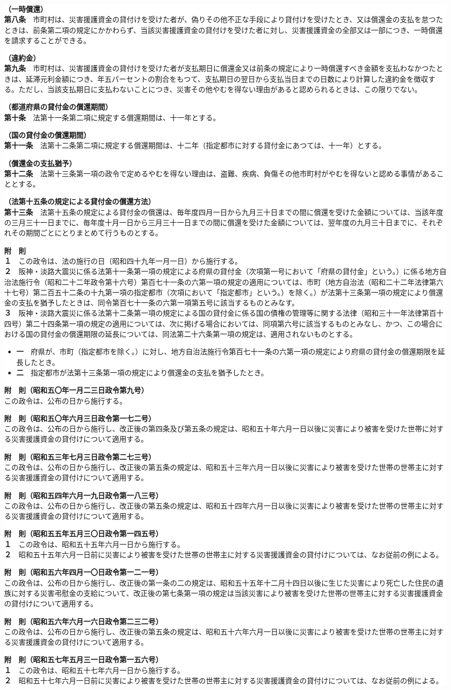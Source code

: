 **（一時償還）**  
**第八条**　市町村は、災害援護資金の貸付けを受けた者が、偽りその他不正な手段により貸付けを受けたとき、又は償還金の支払を怠つたときは、前条第二項の規定にかかわらず、当該災害援護資金の貸付けを受けた者に対し、災害援護資金の全部又は一部につき、一時償還を請求することができる。  
  
**（違約金）**  
**第九条**　市町村は、災害援護資金の貸付けを受けた者が支払期日に償還金又は前条の規定により一時償還すべき金額を支払わなかつたときは、延滞元利金額につき、年五パーセントの割合をもつて、支払期日の翌日から支払当日までの日数により計算した違約金を徴収する。ただし、当該支払期日に支払わないことにつき、災害その他やむを得ない理由があると認められるときは、この限りでない。  
  
**（都道府県の貸付金の償還期間）**  
**第十条**　法第十一条第二項に規定する償還期間は、十一年とする。  
  
**（国の貸付金の償還期間）**  
**第十一条**　法第十二条第二項に規定する償還期間は、十二年（指定都市に対する貸付金にあつては、十一年）とする。  
  
**（償還金の支払猶予）**  
**第十二条**　法第十三条第一項の政令で定めるやむを得ない理由は、盗難、疾病、負傷その他市町村がやむを得ないと認める事情があることとする。  
  
**（法第十五条の規定による貸付金の償還方法）**  
**第十三条**　法第十五条の規定による貸付金の償還は、毎年度四月一日から九月三十日までの間に償還を受けた金額については、当該年度の三月三十一日までに、毎年度十月一日から三月三十一日までの間に償還を受けた金額については、翌年度の九月三十日までに、それぞれその期間ごとにとりまとめて行うものとする。  
  
**附　則**  
**１**　この政令は、法の施行の日（昭和四十九年一月一日）から施行する。  
**２**　阪神・淡路大震災に係る法第十一条第一項の規定による府県の貸付金（次項第一号において「府県の貸付金」という。）に係る地方自治法施行令（昭和二十二年政令第十六号）第百七十一条の六第一項の規定の適用については、市町（地方自治法（昭和二十二年法律第六十七号）第二百五十二条の十九第一項の指定都市（次項において「指定都市」という。）を除く。）が法第十三条第一項の規定により償還金の支払を猶予したときは、同令第百七十一条の六第一項第五号に該当するものとみなす。  
**３**　阪神・淡路大震災に係る法第十二条第一項の規定による国の貸付金に係る国の債権の管理等に関する法律（昭和三十一年法律第百十四号）第二十四条第一項の規定の適用については、次に掲げる場合においては、同項第六号に該当するものとみなし、かつ、この場合における国の貸付金の償還期限の延長については、同法第二十六条第一項の規定は、適用されないものとする。  
* **一**　府県が、市町（指定都市を除く。）に対し、地方自治法施行令第百七十一条の六第一項の規定により府県の貸付金の償還期限を延長したとき。  
* **二**　指定都市が法第十三条第一項の規定により償還金の支払を猶予したとき。  
  
**附　則（昭和五〇年一月二三日政令第九号）**  
この政令は、公布の日から施行する。  
  
**附　則（昭和五〇年六月三日政令第一七二号）**  
この政令は、公布の日から施行し、改正後の第四条及び第五条の規定は、昭和五十年六月一日以後に災害により被害を受けた世帯に対する災害援護資金の貸付けについて適用する。  
  
**附　則（昭和五三年七月三日政令第二七三号）**  
この政令は、公布の日から施行し、改正後の第五条の規定は、昭和五十三年六月一日以後に災害により被害を受けた世帯の世帯主に対する災害援護資金の貸付けについて適用する。  
  
**附　則（昭和五四年六月一九日政令第一八三号）**  
この政令は、公布の日から施行し、改正後の第五条の規定は、昭和五十四年六月一日以後に災害により被害を受けた世帯の世帯主に対する災害援護資金の貸付けについて適用する。  
  
**附　則（昭和五五年五月三〇日政令第一四五号）**  
**１**　この政令は、昭和五十五年六月一日から施行する。  
**２**　昭和五十五年六月一日前に災害により被害を受けた世帯の世帯主に対する災害援護資金の貸付けについては、なお従前の例による。  
  
**附　則（昭和五六年四月一〇日政令第一二一号）**  
この政令は、公布の日から施行し、改正後の第一条の二の規定は、昭和五十五年十二月十四日以後に生じた災害により死亡した住民の遺族に対する災害弔慰金の支給について、改正後の第七条第一項の規定は当該災害により被害を受けた世帯の世帯主に対する災害援護資金の貸付けについて適用する。  
  
**附　則（昭和五六年六月一六日政令第二三二号）**  
この政令は、公布の日から施行し、改正後の第五条の規定は、昭和五十六年六月一日以後に災害により被害を受けた世帯の世帯主に対する災害援護資金の貸付けについて適用する。  
  
**附　則（昭和五七年五月三一日政令第一五六号）**  
**１**　この政令は、昭和五十七年六月一日から施行する。  
**２**　昭和五十七年六月一日前に災害により被害を受けた世帯の世帯主に対する災害援護資金の貸付けについては、なお従前の例による。  
  